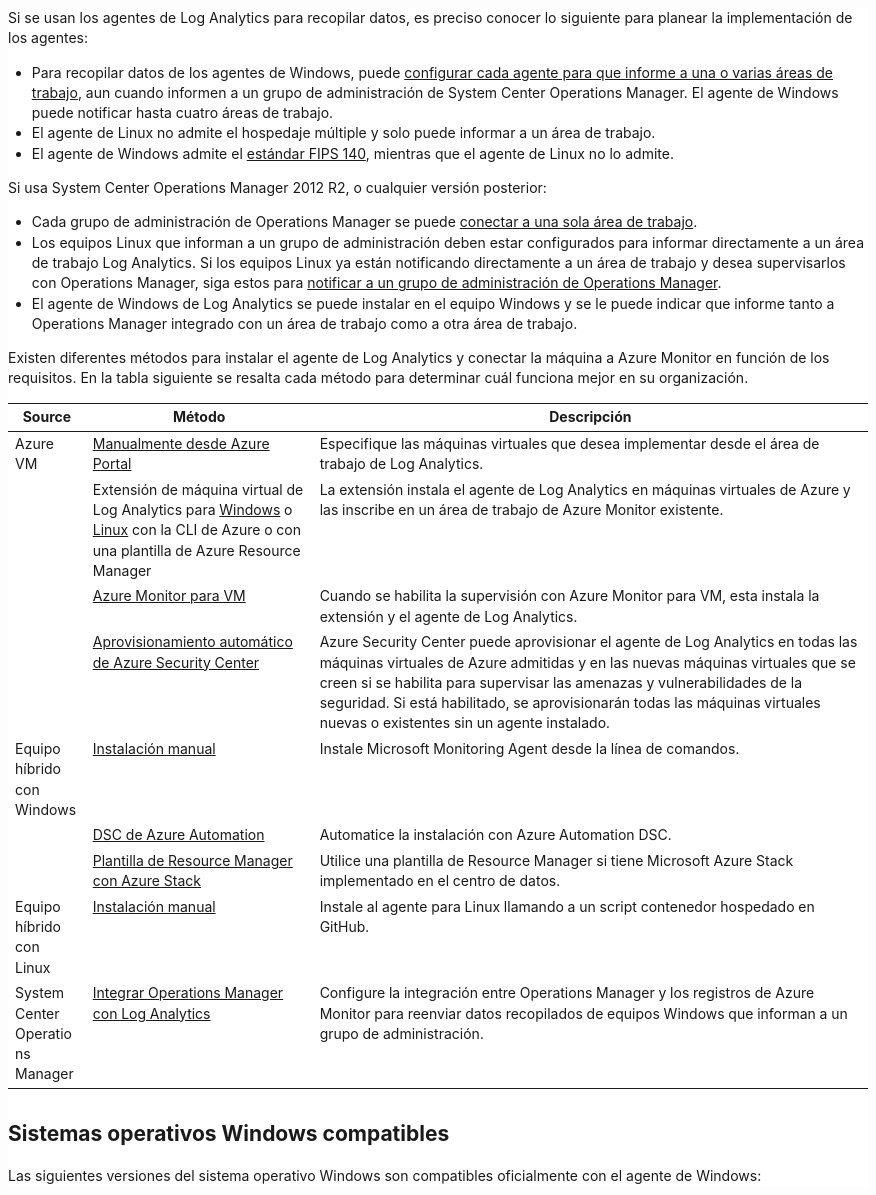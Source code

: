 Si se usan los agentes de Log Analytics para recopilar datos, es preciso conocer lo siguiente para planear la implementación de los agentes:

* Para recopilar datos de los agentes de Windows, puede [configurar cada agente para que informe a una o varias áreas de trabajo](agent-windows.md), aun cuando informen a un grupo de administración de System Center Operations Manager. El agente de Windows puede notificar hasta cuatro áreas de trabajo.
* El agente de Linux no admite el hospedaje múltiple y solo puede informar a un área de trabajo.
* El agente de Windows admite el [estándar FIPS 140](/windows/security/threat-protection/fips-140-validation), mientras que el agente de Linux no lo admite.  

Si usa System Center Operations Manager 2012 R2, o cualquier versión posterior:

* Cada grupo de administración de Operations Manager se puede [conectar a una sola área de trabajo](om-agents.md).
* Los equipos Linux que informan a un grupo de administración deben estar configurados para informar directamente a un área de trabajo Log Analytics. Si los equipos Linux ya están notificando directamente a un área de trabajo y desea supervisarlos con Operations Manager, siga estos para [notificar a un grupo de administración de Operations Manager](agent-manage.md#configure-agent-to-report-to-an-operations-manager-management-group).
* El agente de Windows de Log Analytics se puede instalar en el equipo Windows y se le puede indicar que informe tanto a Operations Manager integrado con un área de trabajo como a otra área de trabajo.


Existen diferentes métodos para instalar el agente de Log Analytics y conectar la máquina a Azure Monitor en función de los requisitos. En la tabla siguiente se resalta cada método para determinar cuál funciona mejor en su organización.

|Source | Método | Descripción|
|-------|-------------|-------------|
|Azure VM| [Manualmente desde Azure Portal](../learn/quick-collect-azurevm.md?toc=%2fazure%2fazure-monitor%2ftoc.json) | Especifique las máquinas virtuales que desea implementar desde el área de trabajo de Log Analytics. |
| | Extensión de máquina virtual de Log Analytics para [Windows](../../virtual-machines/extensions/oms-windows.md) o [Linux](../../virtual-machines/extensions/oms-linux.md) con la CLI de Azure o con una plantilla de Azure Resource Manager | La extensión instala el agente de Log Analytics en máquinas virtuales de Azure y las inscribe en un área de trabajo de Azure Monitor existente. |
| | [Azure Monitor para VM](../insights/vminsights-enable-overview.md) | Cuando se habilita la supervisión con Azure Monitor para VM, esta instala la extensión y el agente de Log Analytics. |
| | [Aprovisionamiento automático de Azure Security Center](../../security-center/security-center-enable-data-collection.md) | Azure Security Center puede aprovisionar el agente de Log Analytics en todas las máquinas virtuales de Azure admitidas y en las nuevas máquinas virtuales que se creen si se habilita para supervisar las amenazas y vulnerabilidades de la seguridad. Si está habilitado, se aprovisionarán todas las máquinas virtuales nuevas o existentes sin un agente instalado. |
| Equipo híbrido con Windows| [Instalación manual](agent-windows.md) | Instale Microsoft Monitoring Agent desde la línea de comandos. |
| | [DSC de Azure Automation](agent-windows.md#install-the-agent-using-dsc-in-azure-automation) | Automatice la instalación con Azure Automation DSC. |
| | [Plantilla de Resource Manager con Azure Stack](https://github.com/Azure/AzureStack-QuickStart-Templates/tree/master/MicrosoftMonitoringAgent-ext-win) | Utilice una plantilla de Resource Manager si tiene Microsoft Azure Stack implementado en el centro de datos.| 
| Equipo híbrido con Linux| [Instalación manual](../learn/quick-collect-linux-computer.md)|Instale al agente para Linux llamando a un script contenedor hospedado en GitHub. | 
| System Center Operations Manager|[Integrar Operations Manager con Log Analytics](./om-agents.md) | Configure la integración entre Operations Manager y los registros de Azure Monitor para reenviar datos recopilados de equipos Windows que informan a un grupo de administración.|  


## <a name="supported-windows-operating-systems"></a>Sistemas operativos Windows compatibles

Las siguientes versiones del sistema operativo Windows son compatibles oficialmente con el agente de Windows:
